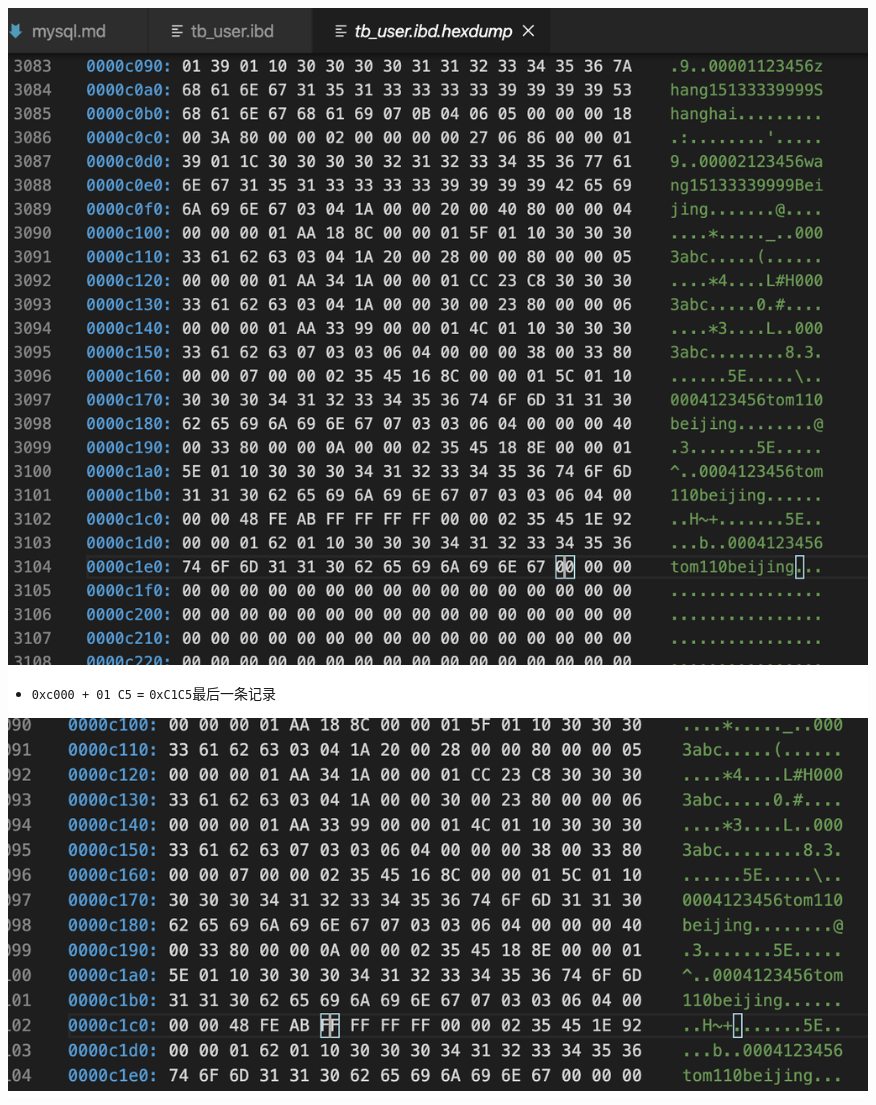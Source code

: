 ![](../db_cache/imgs/innodb-7.png)

* `0xc000 + 01 C5` = `0xC1C5`最后一条记录

![](../db_cache/imgs/innodb-8.png)
